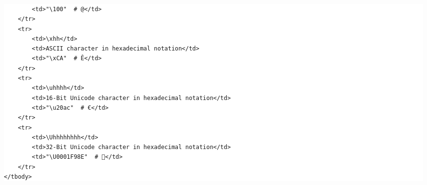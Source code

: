             <td>"\100"  # @</td>
        </tr>
        <tr>
            <td>\xhh</td>
            <td>ASCII character in hexadecimal notation</td>
            <td>"\xCA"  # Ê</td>
        </tr>
        <tr>
            <td>\uhhhh</td>
            <td>16-Bit Unicode character in hexadecimal notation</td>
            <td>"\u20ac"  # €</td>
        </tr>
        <tr>
            <td>\Uhhhhhhhh</td>
            <td>32-Bit Unicode character in hexadecimal notation</td>
            <td>"\U0001F98E"  # 🦎</td>
        </tr>
    </tbody>
</table>

